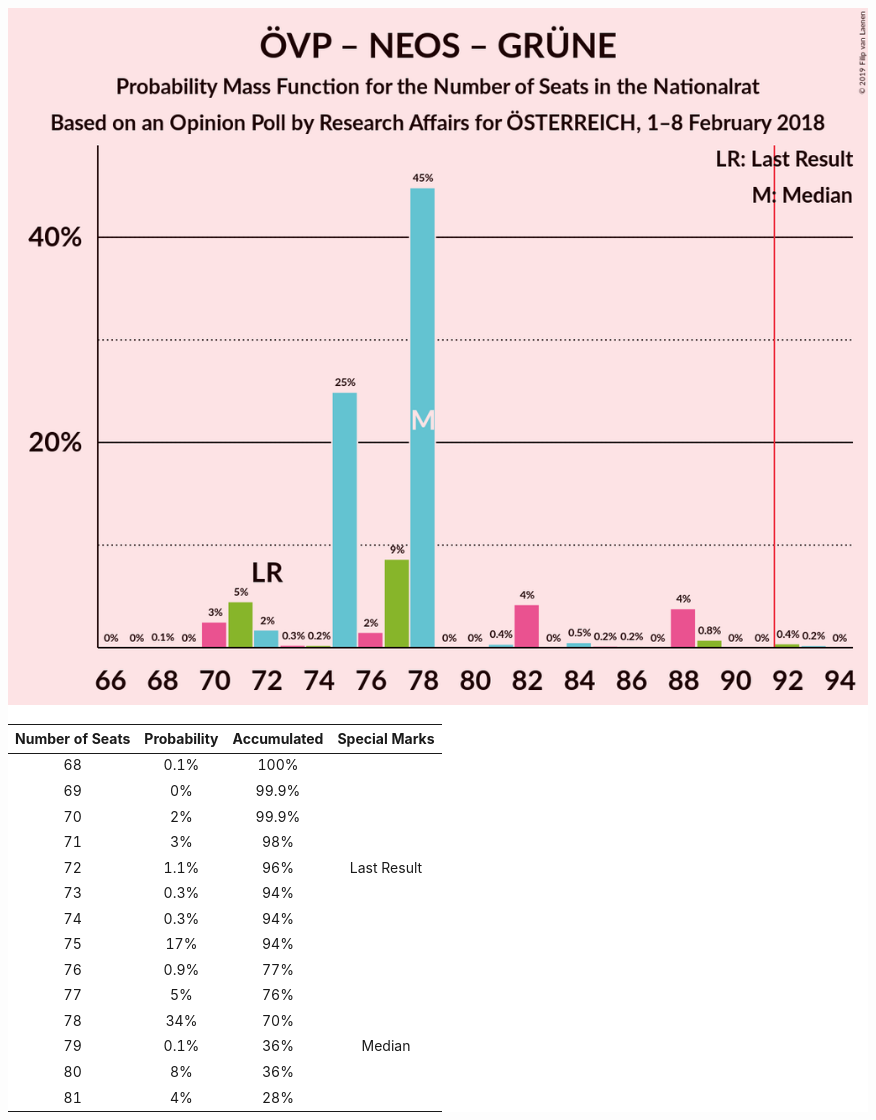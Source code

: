 ![Graph with seats probability mass function not yet produced](2018-02-08-ResearchAffairs-coalitions-seats-pmf-övp–neos–grüne.png "Seats Probability Mass Function")

| Number of Seats | Probability | Accumulated | Special Marks |
|:---------------:|:-----------:|:-----------:|:-------------:|
| 68 | 0.1% | 100% |  |
| 69 | 0% | 99.9% |  |
| 70 | 2% | 99.9% |  |
| 71 | 3% | 98% |  |
| 72 | 1.1% | 96% | Last Result |
| 73 | 0.3% | 94% |  |
| 74 | 0.3% | 94% |  |
| 75 | 17% | 94% |  |
| 76 | 0.9% | 77% |  |
| 77 | 5% | 76% |  |
| 78 | 34% | 70% |  |
| 79 | 0.1% | 36% | Median |
| 80 | 8% | 36% |  |
| 81 | 4% | 28% |  |